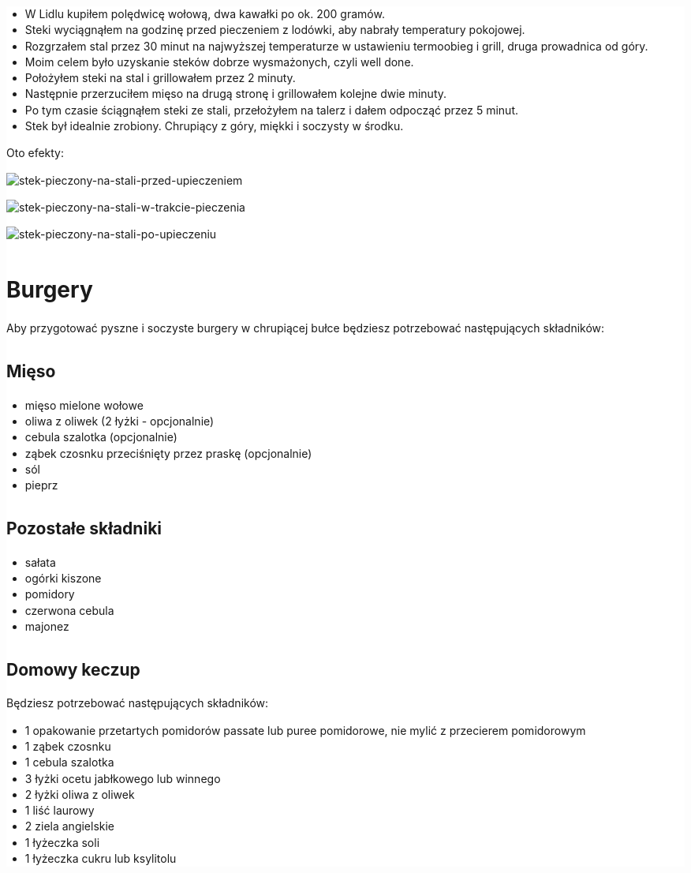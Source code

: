 - W Lidlu kupiłem polędwicę wołową, dwa kawałki po ok. 200 gramów.
- Steki wyciągnąłem na godzinę przed pieczeniem z lodówki, aby nabrały temperatury pokojowej.
- Rozgrzałem stal przez 30 minut na najwyższej temperaturze w ustawieniu termoobieg i grill, druga prowadnica od góry.
- Moim celem było uzyskanie steków dobrze wysmażonych, czyli well done.
- Położyłem steki na stal i grillowałem przez 2 minuty.
- Następnie przerzuciłem mięso na drugą stronę i grillowałem kolejne dwie minuty.
- Po tym czasie ściągnąłem steki ze stali, przełożyłem na talerz i dałem odpocząć przez 5 minut.
- Stek był idealnie zrobiony. Chrupiący z góry, miękki i soczysty w środku.

Oto efekty:

![stek-pieczony-na-stali-przed-upieczeniem](./images/stek-pieczony-na-stali-przed-upieczeniem-300x201.jpg)

![stek-pieczony-na-stali-w-trakcie-pieczenia](./images/stek-pieczony-na-stali-w-trakcie-pieczenia-300x201.jpg)

![stek-pieczony-na-stali-po-upieczeniu](./images/stek-pieczony-na-stali-po-upieczeniu-300x201.jpg)

# Burgery

Aby przygotować pyszne i soczyste burgery w chrupiącej bułce będziesz potrzebować następujących składników:

## Mięso

- mięso mielone wołowe
- oliwa z oliwek (2 łyżki - opcjonalnie)
- cebula szalotka (opcjonalnie)
- ząbek czosnku przeciśnięty przez praskę (opcjonalnie)
- sól
- pieprz

## Pozostałe składniki

- sałata
- ogórki kiszone
- pomidory
- czerwona cebula
- majonez

## Domowy keczup

Będziesz potrzebować następujących składników:

- 1 opakowanie przetartych pomidorów passate lub puree pomidorowe, nie mylić z przecierem pomidorowym
- 1 ząbek czosnku
- 1 cebula szalotka
- 3 łyżki ocetu jabłkowego lub winnego
- 2 łyżki oliwa z oliwek
- 1 liść laurowy
- 2 ziela angielskie
- 1 łyżeczka soli
- 1 łyżeczka cukru lub ksylitolu

